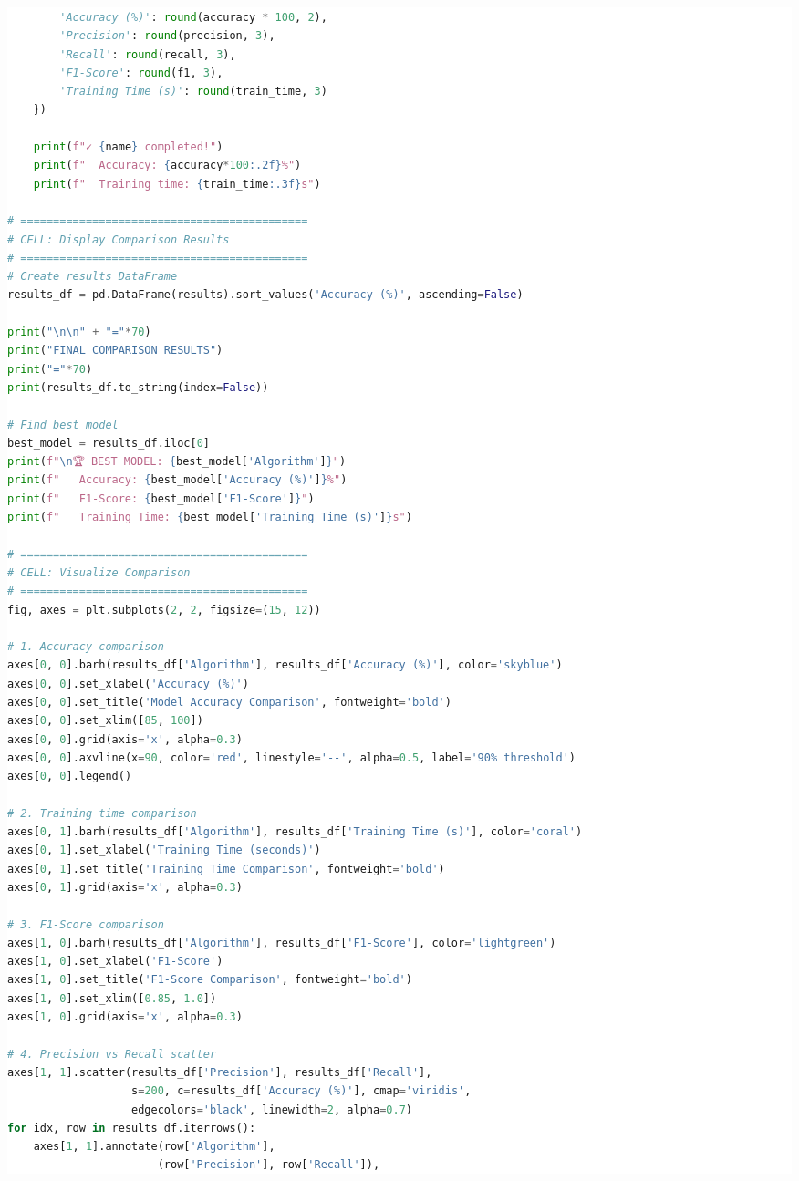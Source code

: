```python
        'Accuracy (%)': round(accuracy * 100, 2),
        'Precision': round(precision, 3),
        'Recall': round(recall, 3),
        'F1-Score': round(f1, 3),
        'Training Time (s)': round(train_time, 3)
    })

    print(f"✓ {name} completed!")
    print(f"  Accuracy: {accuracy*100:.2f}%")
    print(f"  Training time: {train_time:.3f}s")

# ============================================
# CELL: Display Comparison Results
# ============================================
# Create results DataFrame
results_df = pd.DataFrame(results).sort_values('Accuracy (%)', ascending=False)

print("\n\n" + "="*70)
print("FINAL COMPARISON RESULTS")
print("="*70)
print(results_df.to_string(index=False))

# Find best model
best_model = results_df.iloc[0]
print(f"\n🏆 BEST MODEL: {best_model['Algorithm']}")
print(f"   Accuracy: {best_model['Accuracy (%)']}%")
print(f"   F1-Score: {best_model['F1-Score']}")
print(f"   Training Time: {best_model['Training Time (s)']}s")

# ============================================
# CELL: Visualize Comparison
# ============================================
fig, axes = plt.subplots(2, 2, figsize=(15, 12))

# 1. Accuracy comparison
axes[0, 0].barh(results_df['Algorithm'], results_df['Accuracy (%)'], color='skyblue')
axes[0, 0].set_xlabel('Accuracy (%)')
axes[0, 0].set_title('Model Accuracy Comparison', fontweight='bold')
axes[0, 0].set_xlim([85, 100])
axes[0, 0].grid(axis='x', alpha=0.3)
axes[0, 0].axvline(x=90, color='red', linestyle='--', alpha=0.5, label='90% threshold')
axes[0, 0].legend()

# 2. Training time comparison
axes[0, 1].barh(results_df['Algorithm'], results_df['Training Time (s)'], color='coral')
axes[0, 1].set_xlabel('Training Time (seconds)')
axes[0, 1].set_title('Training Time Comparison', fontweight='bold')
axes[0, 1].grid(axis='x', alpha=0.3)

# 3. F1-Score comparison
axes[1, 0].barh(results_df['Algorithm'], results_df['F1-Score'], color='lightgreen')
axes[1, 0].set_xlabel('F1-Score')
axes[1, 0].set_title('F1-Score Comparison', fontweight='bold')
axes[1, 0].set_xlim([0.85, 1.0])
axes[1, 0].grid(axis='x', alpha=0.3)

# 4. Precision vs Recall scatter
axes[1, 1].scatter(results_df['Precision'], results_df['Recall'],
                   s=200, c=results_df['Accuracy (%)'], cmap='viridis',
                   edgecolors='black', linewidth=2, alpha=0.7)
for idx, row in results_df.iterrows():
    axes[1, 1].annotate(row['Algorithm'],
                       (row['Precision'], row['Recall']),
```
